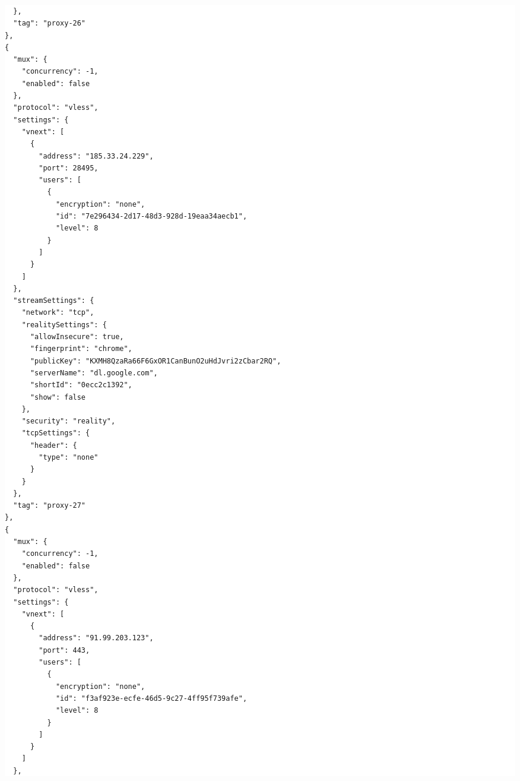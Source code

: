       },
      "tag": "proxy-26"
    },
    {
      "mux": {
        "concurrency": -1,
        "enabled": false
      },
      "protocol": "vless",
      "settings": {
        "vnext": [
          {
            "address": "185.33.24.229",
            "port": 28495,
            "users": [
              {
                "encryption": "none",
                "id": "7e296434-2d17-48d3-928d-19eaa34aecb1",
                "level": 8
              }
            ]
          }
        ]
      },
      "streamSettings": {
        "network": "tcp",
        "realitySettings": {
          "allowInsecure": true,
          "fingerprint": "chrome",
          "publicKey": "KXMH8QzaRa66F6GxOR1CanBunO2uHdJvri2zCbar2RQ",
          "serverName": "dl.google.com",
          "shortId": "0ecc2c1392",
          "show": false
        },
        "security": "reality",
        "tcpSettings": {
          "header": {
            "type": "none"
          }
        }
      },
      "tag": "proxy-27"
    },
    {
      "mux": {
        "concurrency": -1,
        "enabled": false
      },
      "protocol": "vless",
      "settings": {
        "vnext": [
          {
            "address": "91.99.203.123",
            "port": 443,
            "users": [
              {
                "encryption": "none",
                "id": "f3af923e-ecfe-46d5-9c27-4ff95f739afe",
                "level": 8
              }
            ]
          }
        ]
      },
